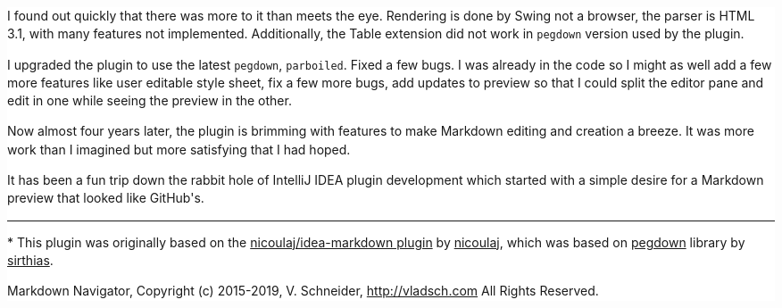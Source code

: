 I found out quickly that there was more to it than meets the eye. Rendering is done by Swing not
a browser, the parser is HTML 3.1, with many features not implemented. Additionally, the Table
extension did not work in `pegdown` version used by the plugin.

I upgraded the plugin to use the latest `pegdown`, `parboiled`. Fixed a few bugs. I was already
in the code so I might as well add a few more features like user editable style sheet, fix a few
more bugs, add updates to preview so that I could split the editor pane and edit in one while
seeing the preview in the other.

Now almost four years later, the plugin is brimming with features to make Markdown editing and
creation a breeze. It was more work than I imagined but more satisfying that I had hoped.

It has been a fun trip down the rabbit hole of IntelliJ IDEA plugin development which started
with a simple desire for a Markdown preview that looked like GitHub's.

---

\* This plugin was originally based on the [nicoulaj/idea-markdown plugin] by [nicoulaj], which
was based on [pegdown] library by [sirthias].

Markdown Navigator, Copyright (c) 2015-2019, V. Schneider, <http://vladsch.com> All Rights
Reserved.

[#804, Parser settings always setting default options when loading settings.]: https://github.com/vsch/idea-multimarkdown/issues/804
[JetBrains Marketplace]: https://plugins.jetbrains.com/idea/plugin/7896-markdown-navigator-enhanced
[codecogs.com]: https://codecogs.com
[commonmark-java]: https://github.com/atlassian/commonmark-java
[Configuring for Non-Latin Character Sets]: https://github.com/vsch/idea-multimarkdown/wiki/Rendering-Profiles-Settings#configuring-for-non-latin-character-sets
[Craig's List]: https://montreal.craigslist.ca/?lang=en&cc=us
[GitHub]: https://github.com/vsch/laravel-translation-manager
[JetBrains plugin page]: https://plugins.jetbrains.com/plugin/7896-markdown-navigator-enhanced
[Katex]: https://github.com/Khan/KaTeX
[Markdown]: https://daringfireball.net/projects/markdown
[Markdown Support]: https://plugins.jetbrains.com/plugin/7793?pr=
[Plain Text Suggestion Scope]: https://github.com/vsch/idea-multimarkdown/wiki/Rendering-Profiles-Settings#plain-text-suggestion-scope
[PlantUML]: https://plantuml.com
[Rendering Profiles Settings]: https://github.com/vsch/idea-multimarkdown/wiki/Rendering-Profiles-Settings#configuring-for-non-latin-character-sets
[Screenshot_PasteImage_Highlight]: /assets/images/faq/ScreenShot_PasteImage_sm_h.png
[TeXiFy IDEA plugin]: https://plugins.jetbrains.com/plugin/9473-texify-idea/
[Version Notes]: https://github.com/vsch/idea-multimarkdown/blob/master/VERSION.md
[flexmark-java]: https://github.com/vsch/flexmark-java
[gravizo.com]: http://gravizo.com
[intellij-markdown]: https://github.com/valich/intellij-markdown
[nicoulaj]: https://github.com/nicoulaj
[nicoulaj/idea-markdown plugin]: https://github.com/nicoulaj/idea-markdown
[pegdown]: http://pegdown.org
[sirthias]: https://github.com/sirthias
[.gitignore]: https://plugins.jetbrains.com/plugin/7495--ignore
[Admonition Extension, Material for MkDocs]: https://squidfunk.github.io/mkdocs-material/extensions/admonition/
[Android Studio]: https://developer.android.com/sdk/installing/studio.html
[AppCode]: https://www.jetbrains.com/objc
[CLion]: https://www.jetbrains.com/clion
[CommonMark]: https://commonmark.org
[CommonMark (spec 0.28)]: https://spec.commonmark.org/0.28
[Copy Jira]: https://github.com/vsch/idea-multimarkdown/raw/master/resources/icons/editor_actions/Copy_jira.png
[Copy Markdown to HTML formatted text]: https://github.com/vsch/idea-multimarkdown/wiki/Enhanced-Features#copy-markdown-to-html-formatted-text
[DataGrip]: https://www.jetbrains.com/datagrip
[GitHub Issues]: https://github.com/vsch/idea-multimarkdown/issues
[GitHub Issues page]: https://github.com/vsch/idea-multimarkdown/issues/
[GitHub wiki in IntelliJ IDE]: https://github.com/vsch/idea-multimarkdown/wiki/Adding-GitHub-Wiki-to-IntelliJ-Project
[GitHub Wiki pages]: https://github.com/vsch/idea-multimarkdown/wiki
[GitHub-userscripts]: https://github.com/Mottie/GitHub-userscripts
[IntelliJ IDEA]: https://www.jetbrains.com/idea
[Jekyll]: https://jekyllrb.com
[JetBrains plugin comment and rate page]: https://plugins.jetbrains.com/plugin/7896-markdown-navigator
[Kotlin]: https://kotlinlang.org
[Kramdown]: https://kramdown.gettalong.org/
[Markdown Navigator]: http://vladsch.com/product/markdown-navigator
[Modifying Link Processing]: https://github.com/vsch/idea-multimarkdown/wiki/Link-Map-Settings
[MultiMarkdown]: https://fletcherpenney.net/multimarkdown
[Pandoc]: https://pandoc.org/MANUAL.html#pandocs-markdown
[PhpExtra]: https://michelf.ca/projects/php-markdown/extra/
[PhpStorm]: https://www.jetbrains.com/phpstorm
[Pipe Table Formatter]: https://github.com/anton-dev-ua/PipeTableFormatter
[PyCharm]: https://www.jetbrains.com/pycharm
[RubyMine]: https://www.jetbrains.com/ruby
[WebStorm]: https://www.jetbrains.com/webstorm
[Wiki]: https://github.com/vsch/idea-multimarkdown/wiki
[holgerbrandl/pasteimages]: https://github.com/holgerbrandl/pasteimages
[sirthias/pegdown]: https://github.com/sirthias/pegdown
[vsch/pegdown]: https://github.com/vsch/pegdown/tree/develop



[TOC levels=3,3]: #